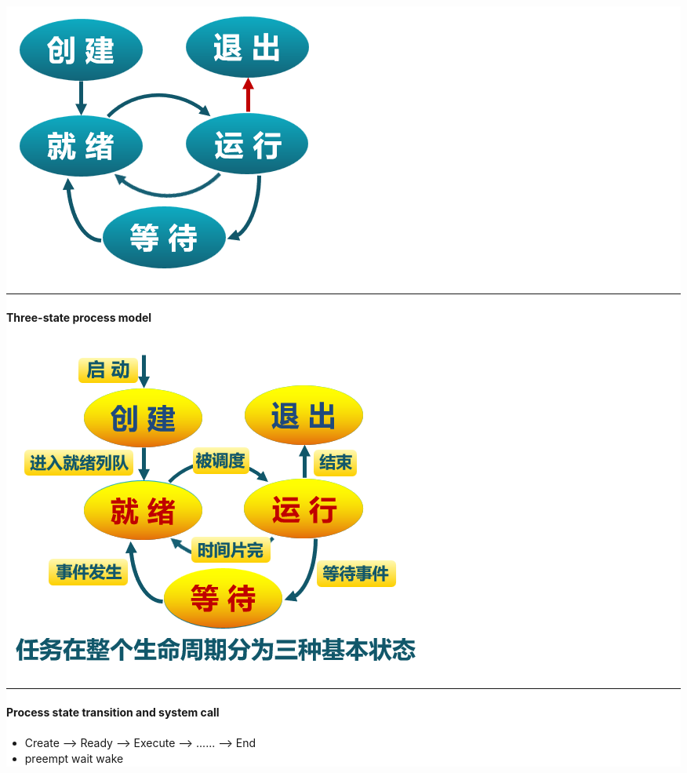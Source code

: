 
![bg right 70%](figs/task-quit.png)


---
#### Three-state process model
![w:700](figs/task-model.png)

---
#### Process state transition and system call

- Create --> Ready --> Execute --> ...... --> End
- preempt wait wake
